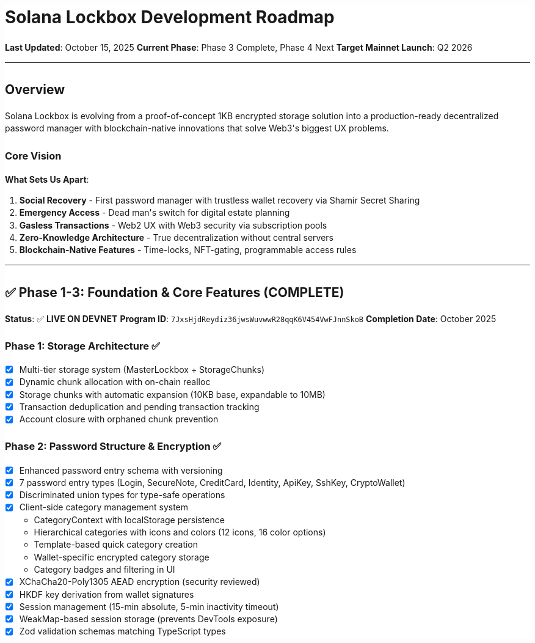 # Solana Lockbox Development Roadmap

**Last Updated**: October 15, 2025
**Current Phase**: Phase 3 Complete, Phase 4 Next
**Target Mainnet Launch**: Q2 2026

---

## Overview

Solana Lockbox is evolving from a proof-of-concept 1KB encrypted storage solution into a production-ready decentralized password manager with blockchain-native innovations that solve Web3's biggest UX problems.

### Core Vision

**What Sets Us Apart**:
1. **Social Recovery** - First password manager with trustless wallet recovery via Shamir Secret Sharing
2. **Emergency Access** - Dead man's switch for digital estate planning
3. **Gasless Transactions** - Web2 UX with Web3 security via subscription pools
4. **Zero-Knowledge Architecture** - True decentralization without central servers
5. **Blockchain-Native Features** - Time-locks, NFT-gating, programmable access rules

---

## ✅ Phase 1-3: Foundation & Core Features (COMPLETE)

**Status**: ✅ **LIVE ON DEVNET**
**Program ID**: `7JxsHjdReydiz36jwsWuvwwR28qqK6V454VwFJnnSkoB`
**Completion Date**: October 2025

### Phase 1: Storage Architecture ✅
- [x] Multi-tier storage system (MasterLockbox + StorageChunks)
- [x] Dynamic chunk allocation with on-chain realloc
- [x] Storage chunks with automatic expansion (10KB base, expandable to 10MB)
- [x] Transaction deduplication and pending transaction tracking
- [x] Account closure with orphaned chunk prevention

### Phase 2: Password Structure & Encryption ✅
- [x] Enhanced password entry schema with versioning
- [x] 7 password entry types (Login, SecureNote, CreditCard, Identity, ApiKey, SshKey, CryptoWallet)
- [x] Discriminated union types for type-safe operations
- [x] Client-side category management system
  - CategoryContext with localStorage persistence
  - Hierarchical categories with icons and colors (12 icons, 16 color options)
  - Template-based quick category creation
  - Wallet-specific encrypted category storage
  - Category badges and filtering in UI
- [x] XChaCha20-Poly1305 AEAD encryption (security reviewed)
- [x] HKDF key derivation from wallet signatures
- [x] Session management (15-min absolute, 5-min inactivity timeout)
- [x] WeakMap-based session storage (prevents DevTools exposure)
- [x] Zod validation schemas matching TypeScript types
